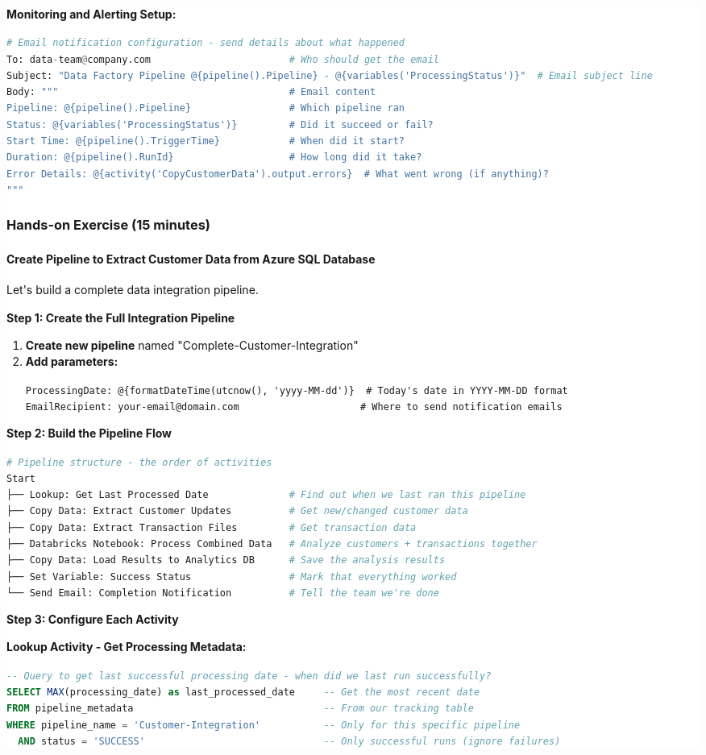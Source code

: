 **Monitoring and Alerting Setup:**

```python
# Email notification configuration - send details about what happened
To: data-team@company.com                        # Who should get the email
Subject: "Data Factory Pipeline @{pipeline().Pipeline} - @{variables('ProcessingStatus')}"  # Email subject line
Body: """                                        # Email content
Pipeline: @{pipeline().Pipeline}                 # Which pipeline ran
Status: @{variables('ProcessingStatus')}         # Did it succeed or fail?
Start Time: @{pipeline().TriggerTime}            # When did it start?
Duration: @{pipeline().RunId}                    # How long did it take?
Error Details: @{activity('CopyCustomerData').output.errors}  # What went wrong (if anything)?
"""
```

### Hands-on Exercise (15 minutes)

#### Create Pipeline to Extract Customer Data from Azure SQL Database

Let's build a complete data integration pipeline.

**Step 1: Create the Full Integration Pipeline**

1. **Create new pipeline** named "Complete-Customer-Integration"
2. **Add parameters:**
   ```
   ProcessingDate: @{formatDateTime(utcnow(), 'yyyy-MM-dd')}  # Today's date in YYYY-MM-DD format
   EmailRecipient: your-email@domain.com                     # Where to send notification emails
   ```

**Step 2: Build the Pipeline Flow**

```python
# Pipeline structure - the order of activities
Start
├── Lookup: Get Last Processed Date              # Find out when we last ran this pipeline
├── Copy Data: Extract Customer Updates          # Get new/changed customer data
├── Copy Data: Extract Transaction Files         # Get transaction data
├── Databricks Notebook: Process Combined Data   # Analyze customers + transactions together
├── Copy Data: Load Results to Analytics DB      # Save the analysis results
├── Set Variable: Success Status                 # Mark that everything worked
└── Send Email: Completion Notification          # Tell the team we're done
```

**Step 3: Configure Each Activity**

**Lookup Activity - Get Processing Metadata:**
```sql
-- Query to get last successful processing date - when did we last run successfully?
SELECT MAX(processing_date) as last_processed_date     -- Get the most recent date
FROM pipeline_metadata                                 -- From our tracking table
WHERE pipeline_name = 'Customer-Integration'           -- Only for this specific pipeline
  AND status = 'SUCCESS'                               -- Only successful runs (ignore failures)
```
